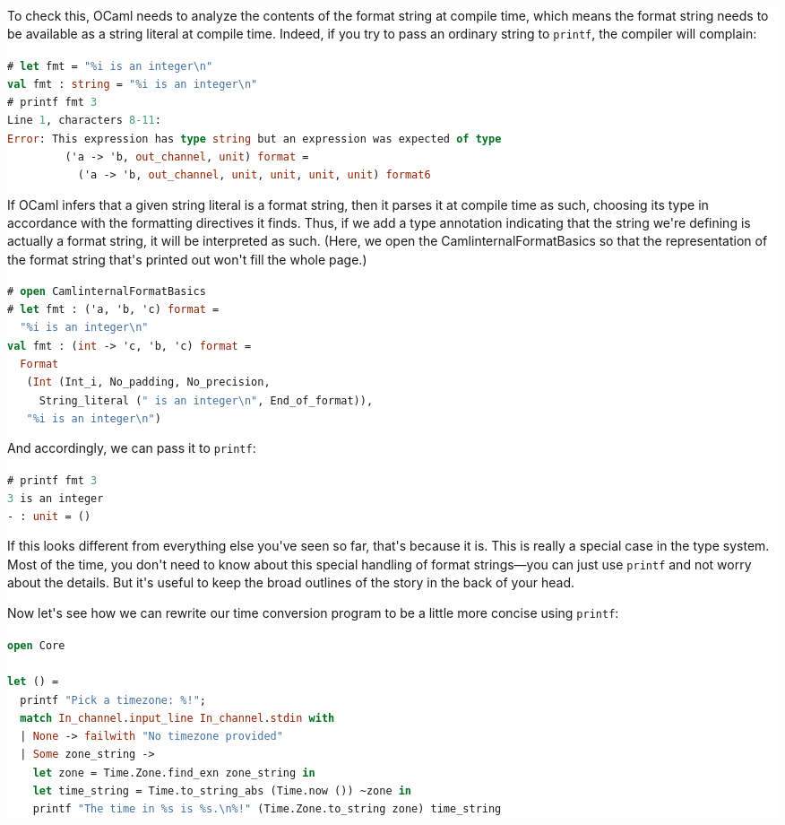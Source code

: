 To check this, OCaml needs to analyze the contents of the format string at
compile time, which means the format string needs to be available as a string
literal at compile time. Indeed, if you try to pass an ordinary string to
`printf`, the compiler will complain:

```ocaml env=printf
# let fmt = "%i is an integer\n"
val fmt : string = "%i is an integer\n"
# printf fmt 3
Line 1, characters 8-11:
Error: This expression has type string but an expression was expected of type
         ('a -> 'b, out_channel, unit) format =
           ('a -> 'b, out_channel, unit, unit, unit, unit) format6
```

If OCaml infers that a given string literal is a format string, then it
parses it at compile time as such, choosing its type in accordance with the
formatting directives it finds. Thus, if we add a type annotation indicating
that the string we're defining is actually a format string, it will be
interpreted as such. (Here, we open the CamlinternalFormatBasics so that the
representation of the format string that's printed out won't fill the whole
page.)

```ocaml env=printf
# open CamlinternalFormatBasics
# let fmt : ('a, 'b, 'c) format =
  "%i is an integer\n"
val fmt : (int -> 'c, 'b, 'c) format =
  Format
   (Int (Int_i, No_padding, No_precision,
     String_literal (" is an integer\n", End_of_format)),
   "%i is an integer\n")
```

And accordingly, we can pass it to `printf`:

```ocaml env=printf
# printf fmt 3
3 is an integer
- : unit = ()
```

If this looks different from everything else you've seen so far, that's
because it is. This is really a special case in the type system. Most of the
time, you don't need to know about this special handling of format
strings—you can just use `printf` and not worry about the details. But it's
useful to keep the broad outlines of the story in the back of your head.

</aside>

Now let's see how we can rewrite our time conversion program to be a little
more concise using `printf`:

```ocaml file=../../examples/code/imperative-programming/time_converter2.ml
open Core

let () =
  printf "Pick a timezone: %!";
  match In_channel.input_line In_channel.stdin with
  | None -> failwith "No timezone provided"
  | Some zone_string ->
    let zone = Time.Zone.find_exn zone_string in
    let time_string = Time.to_string_abs (Time.now ()) ~zone in
    printf "The time in %s is %s.\n%!" (Time.Zone.to_string zone) time_string
```
